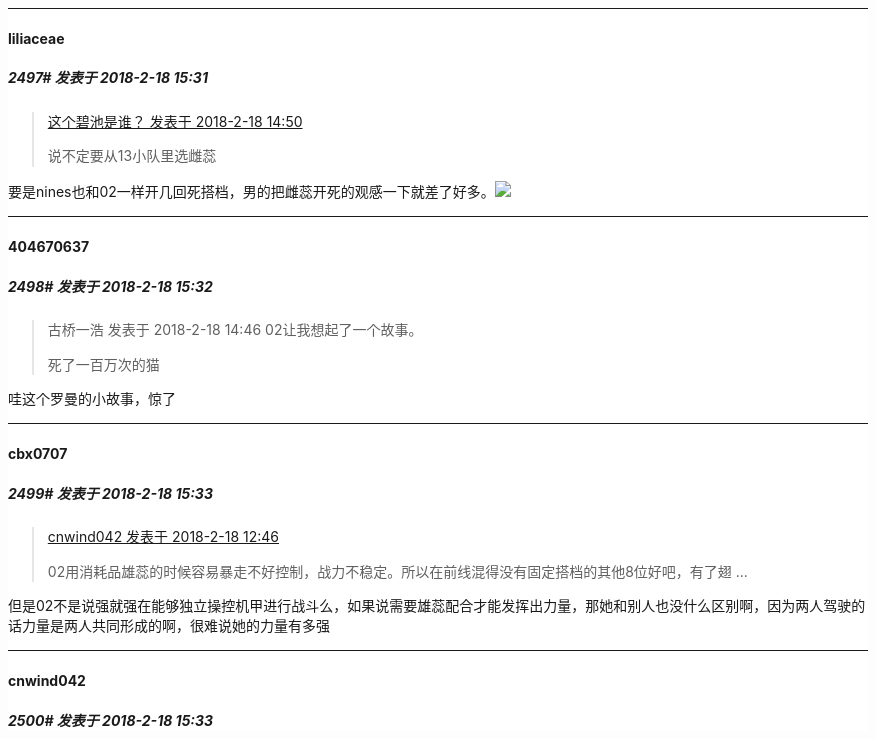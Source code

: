 


-----

####  liliaceae  
##### 2497#       发表于 2018-2-18 15:31



<blockquote><a href="httphttps://bbs.saraba1st.com/2b/forum.php?mod=redirect&amp;goto=findpost&amp;pid=38594911&amp;ptid=1582524" target="_blank">这个碧池是谁？ 发表于 2018-2-18 14:50</a>

说不定要从13小队里选雌蕊</blockquote>
要是nines也和02一样开几回死搭档，男的把雌蕊开死的观感一下就差了好多。<img src="https://static.saraba1st.com/image/smiley/face2017/144.png" referrerpolicy="no-referrer">







-----

####  404670637  
##### 2498#       发表于 2018-2-18 15:32



<blockquote>古桥一浩 发表于 2018-2-18 14:46
02让我想起了一个故事。


死了一百万次的猫</blockquote>
哇这个罗曼的小故事，惊了







-----

####  cbx0707  
##### 2499#       发表于 2018-2-18 15:33



<blockquote><a href="httphttps://bbs.saraba1st.com/2b/forum.php?mod=redirect&amp;goto=findpost&amp;pid=38593759&amp;ptid=1582524" target="_blank">cnwind042 发表于 2018-2-18 12:46</a>

02用消耗品雄蕊的时候容易暴走不好控制，战力不稳定。所以在前线混得没有固定搭档的其他8位好吧，有了翅 ...</blockquote>
但是02不是说强就强在能够独立操控机甲进行战斗么，如果说需要雄蕊配合才能发挥出力量，那她和别人也没什么区别啊，因为两人驾驶的话力量是两人共同形成的啊，很难说她的力量有多强







-----

####  cnwind042  
##### 2500#       发表于 2018-2-18 15:33
